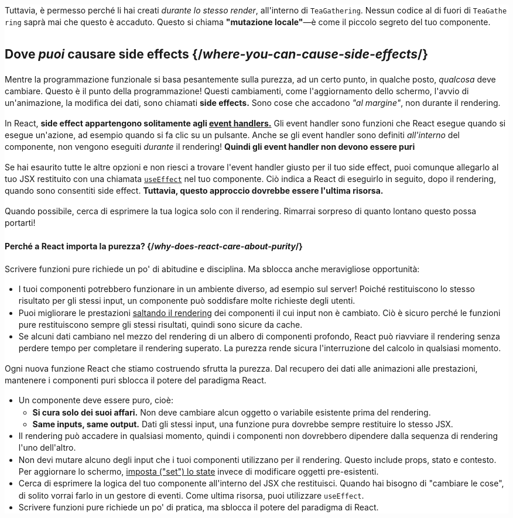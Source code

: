 Tuttavia, è permesso perché li hai creati *durante lo stesso render*, all'interno di `TeaGathering`. Nessun codice al di fuori di `TeaGathering` saprà mai che questo è accaduto. Questo si chiama **"mutazione locale"**—è come il piccolo segreto del tuo componente.

## Dove _puoi_ causare side effects {/*where-you-_can_-cause-side-effects*/}

Mentre la programmazione funzionale si basa pesantemente sulla purezza, ad un certo punto, in qualche posto, _qualcosa_ deve cambiare. Questo è il punto della programmazione! Questi cambiamenti, come l'aggiornamento dello schermo, l'avvio di un'animazione, la modifica dei dati, sono chiamati **side effects.** Sono cose che accadono _"al margine"_, non durante il rendering.

In React, **side effect appartengono solitamente agli [event handlers.](/learn/responding-to-events)** Gli event handler sono funzioni che React esegue quando si esegue un'azione, ad esempio quando si fa clic su un pulsante. Anche se gli event handler sono definiti *all'interno* del componente, non vengono eseguiti *durante* il rendering! **Quindi gli event handler non devono essere puri**

Se hai esaurito tutte le altre opzioni e non riesci a trovare l'event handler giusto per il tuo side effect, puoi comunque allegarlo al tuo JSX restituito con una chiamata [`useEffect`](/reference/react/useEffect) nel tuo componente. Ciò indica a React di eseguirlo in seguito, dopo il rendering, quando sono consentiti side effect. **Tuttavia, questo approccio dovrebbe essere l'ultima risorsa.**

Quando possibile, cerca di esprimere la tua logica solo con il rendering. Rimarrai sorpreso di quanto lontano questo possa portarti!

<DeepDive>

#### Perché a React importa la purezza? {/*why-does-react-care-about-purity*/}

Scrivere funzioni pure richiede un po' di abitudine e disciplina. Ma sblocca anche meravigliose opportunità:

* I tuoi componenti potrebbero funzionare in un ambiente diverso, ad esempio sul server! Poiché restituiscono lo stesso risultato per gli stessi input, un componente può soddisfare molte richieste degli utenti.
* Puoi migliorare le prestazioni [saltando il rendering](/reference/react/memo) dei componenti il cui input non è cambiato. Ciò è sicuro perché le funzioni pure restituiscono sempre gli stessi risultati, quindi sono sicure da cache.
* Se alcuni dati cambiano nel mezzo del rendering di un albero di componenti profondo, React può riavviare il rendering senza perdere tempo per completare il rendering superato. La purezza rende sicura l'interruzione del calcolo in qualsiasi momento.

Ogni nuova funzione React che stiamo costruendo sfrutta la purezza. Dal recupero dei dati alle animazioni alle prestazioni, mantenere i componenti puri sblocca il potere del paradigma React.

</DeepDive>

<Recap>

* Un componente deve essere puro, cioè: 
  * **Si cura solo dei suoi affari.** Non deve cambiare alcun oggetto o variabile esistente prima del rendering.
  * **Same inputs, same output.** Dati gli stessi input, una funzione pura dovrebbe sempre restituire lo stesso JSX. 
* Il rendering può accadere in qualsiasi momento, quindi i componenti non dovrebbero dipendere dalla sequenza di rendering l'uno dell'altro.
* Non devi mutare alcuno degli input che i tuoi componenti utilizzano per il rendering. Questo include props, stato e contesto. Per aggiornare lo schermo,  [imposta ("set") lo state](/learn/state-a-components-memory)  invece di modificare oggetti pre-esistenti.
* Cerca di esprimere la logica del tuo componente all'interno del JSX che restituisci. Quando hai bisogno di "cambiare le cose", di solito vorrai farlo in un gestore di eventi. Come ultima risorsa, puoi utilizzare `useEffect`.
* Scrivere funzioni pure richiede un po' di pratica, ma sblocca il potere del paradigma di React.
